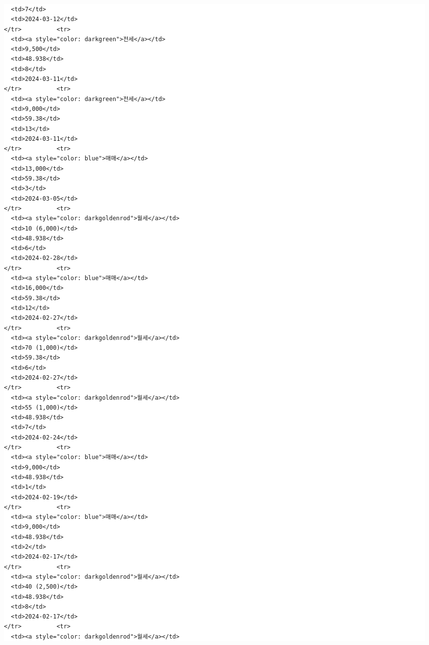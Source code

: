       <td>7</td>
      <td>2024-03-12</td>
    </tr>          <tr>
      <td><a style="color: darkgreen">전세</a></td>
      <td>9,500</td>
      <td>48.938</td>
      <td>8</td>
      <td>2024-03-11</td>
    </tr>          <tr>
      <td><a style="color: darkgreen">전세</a></td>
      <td>9,000</td>
      <td>59.38</td>
      <td>13</td>
      <td>2024-03-11</td>
    </tr>          <tr>
      <td><a style="color: blue">매매</a></td>
      <td>13,000</td>
      <td>59.38</td>
      <td>3</td>
      <td>2024-03-05</td>
    </tr>          <tr>
      <td><a style="color: darkgoldenrod">월세</a></td>
      <td>10 (6,000)</td>
      <td>48.938</td>
      <td>6</td>
      <td>2024-02-28</td>
    </tr>          <tr>
      <td><a style="color: blue">매매</a></td>
      <td>16,000</td>
      <td>59.38</td>
      <td>12</td>
      <td>2024-02-27</td>
    </tr>          <tr>
      <td><a style="color: darkgoldenrod">월세</a></td>
      <td>70 (1,000)</td>
      <td>59.38</td>
      <td>6</td>
      <td>2024-02-27</td>
    </tr>          <tr>
      <td><a style="color: darkgoldenrod">월세</a></td>
      <td>55 (1,000)</td>
      <td>48.938</td>
      <td>7</td>
      <td>2024-02-24</td>
    </tr>          <tr>
      <td><a style="color: blue">매매</a></td>
      <td>9,000</td>
      <td>48.938</td>
      <td>1</td>
      <td>2024-02-19</td>
    </tr>          <tr>
      <td><a style="color: blue">매매</a></td>
      <td>9,000</td>
      <td>48.938</td>
      <td>2</td>
      <td>2024-02-17</td>
    </tr>          <tr>
      <td><a style="color: darkgoldenrod">월세</a></td>
      <td>40 (2,500)</td>
      <td>48.938</td>
      <td>8</td>
      <td>2024-02-17</td>
    </tr>          <tr>
      <td><a style="color: darkgoldenrod">월세</a></td>